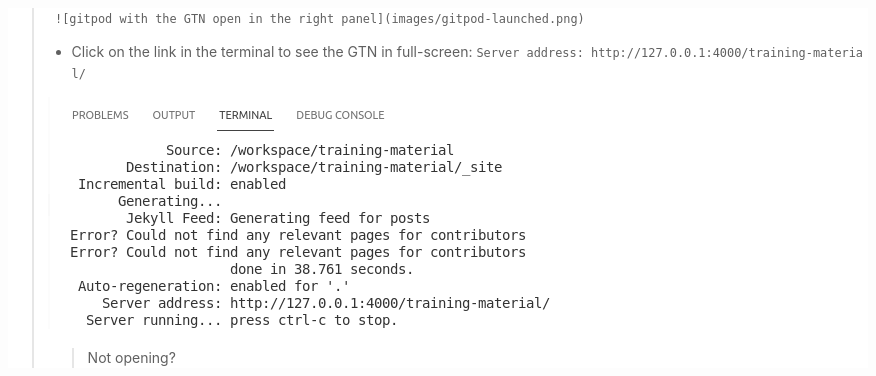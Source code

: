 >      ![gitpod with the GTN open in the right panel](images/gitpod-launched.png)
>
>    - Click on the link in the terminal to see the GTN in full-screen: `Server address: http://127.0.0.1:4000/training-material/`
>
>    ![output in the terminal after the build process has completed ](../../images/gitpod/ready.png)
>
>    > <tip-title>Not opening?</tip-title>